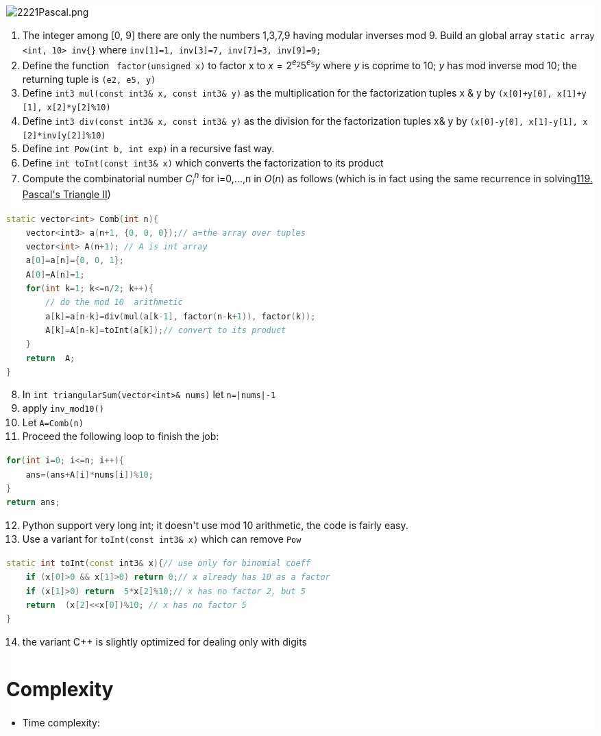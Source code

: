 ![2221Pascal.png](https://assets.leetcode.com/users/images/66754cf2-50c6-4ce2-9536-6e20d5ff73cb_1759191137.0080855.png)
1. The integer among [0, 9] there are only the numbers 1,3,7,9 having modular inverses mod 9. Build an global array `static array<int, 10> inv{}` where `inv[1]=1, inv[3]=7, inv[7]=3, inv[9]=9;`
2. Define the function ` factor(unsigned x)` to factor x to $x=2^{e_2}5^{e_5}y$ where $y$ is coprime to 10; $y$ has mod inverse mod 10; the returning tuple is `(e2, e5, y)`
3. Define `int3 mul(const int3& x, const int3& y)` as the multiplication for the factorization tuples x & y by `(x[0]+y[0], x[1]+y[1], x[2]*y[2]%10)`
4. Define `int3 div(const int3& x, const int3& y)` as the division for the factorization tuples x& y by `(x[0]-y[0], x[1]-y[1], x[2]*inv[y[2]]%10)`
5. Define `int Pow(int b, int exp)` in a recursive fast way.
6. Define `int toInt(const int3& x)` which converts the factorization to its product
7. Compute the combinatorial number $C_i^n$ for i=0,...,n in $O(n)$ as follows (which is in fact using the same recurrence in solving[119. Pascal's Triangle II](https://leetcode.com/problems/pascals-triangle-ii/solutions/4173219/0ms-beats-100-easy-c-pascal-using-2-term-recurrence-formula/))
```cpp
static vector<int> Comb(int n){
    vector<int3> a(n+1, {0, 0, 0});// a=the array over tuples 
    vector<int> A(n+1); // A is int array
    a[0]=a[n]={0, 0, 1}; 
    A[0]=A[n]=1;
    for(int k=1; k<=n/2; k++){
        // do the mod 10  arithmetic 
        a[k]=a[n-k]=div(mul(a[k-1], factor(n-k+1)), factor(k));
        A[k]=A[n-k]=toInt(a[k]);// convert to its product
    }
    return  A;
}
```
8. In `int triangularSum(vector<int>& nums)` let `n=|nums|-1`
9. apply `inv_mod10()`
10. Let `A=Comb(n)`
11. Proceed the following loop to finish the job:
```cpp
for(int i=0; i<=n; i++){
    ans=(ans+A[i]*nums[i])%10;
}
return ans;
```
12. Python support very long int; it doesn't use mod 10 arithmetic, the code is fairly easy.
13. Use a variant for `toInt(const int3& x)` which can remove `Pow`
```cpp
static int toInt(const int3& x){// use only for binomial coeff
    if (x[0]>0 && x[1]>0) return 0;// x already has 10 as a factor
    if (x[1]>0) return  5*x[2]%10;// x has no factor 2, but 5
    return  (x[2]<<x[0])%10; // x has no factor 5
}
```
14. the variant C++ is slightly optimized for dealing only with digits
# Complexity
- Time complexity:
